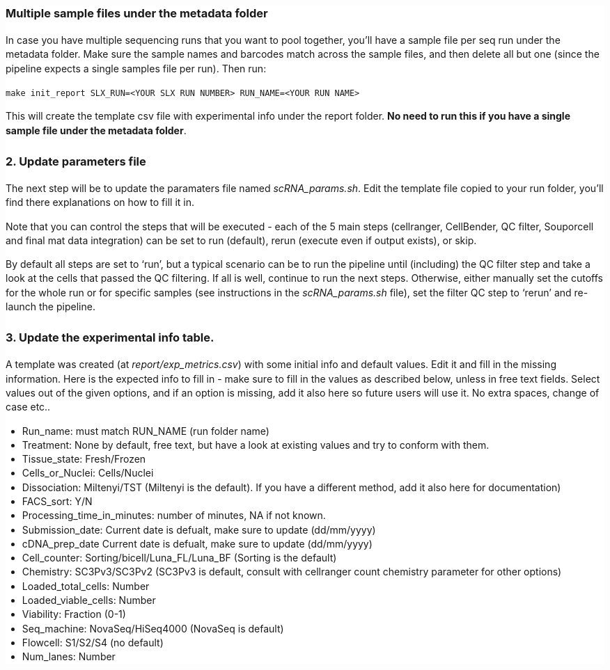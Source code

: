 ### Multiple sample files under the metadata folder

In case you have multiple sequencing runs that you want to pool
together, you’ll have a sample file per seq run under the metadata
folder. Make sure the sample names and barcodes match across the sample
files, and then delete all but one (since the pipeline expects a single
samples file per run). Then run:

    make init_report SLX_RUN=<YOUR SLX RUN NUMBER> RUN_NAME=<YOUR RUN NAME>

This will create the template csv file with experimental info under the
report folder. **No need to run this if you have a single sample file
under the metadata folder**.

### 2. Update parameters file

The next step will be to update the paramaters file named
*scRNA_params.sh*. Edit the template file copied to your run folder,
you’ll find there explanations on how to fill it in.

Note that you can control the steps that will be executed - each of the
5 main steps (cellranger, CellBender, QC filter, Souporcell and final
mat data integration) can be set to run (default), rerun (execute even
if output exists), or skip.

By default all steps are set to ‘run’, but a typical scenario can be to
run the pipeline until (including) the QC filter step and take a look at
the cells that passed the QC filtering. If all is well, continue to run
the next steps. Otherwise, either manually set the cutoffs for the whole
run or for specific samples (see instructions in the *scRNA_params.sh*
file), set the filter QC step to ‘rerun’ and re-launch the pipeline.

### 3. Update the experimental info table.

A template was created (at *report/exp_metrics.csv*) with some initial
info and default values. Edit it and fill in the missing information.
Here is the expected info to fill in - make sure to fill in the values
as described below, unless in free text fields. Select values out of the
given options, and if an option is missing, add it also here so future
users will use it. No extra spaces, change of case etc..

-   Run_name: must match RUN_NAME (run folder name)
-   Treatment: None by default, free text, but have a look at existing
    values and try to conform with them.
-   Tissue_state: Fresh/Frozen
-   Cells_or_Nuclei: Cells/Nuclei
-   Dissociation: Miltenyi/TST (Miltenyi is the default). If you have a
    different method, add it also here for documentation)
-   FACS_sort: Y/N
-   Processing_time_in_minutes: number of minutes, NA if not known.
-   Submission_date: Current date is defualt, make sure to update
    (dd/mm/yyyy)
-   cDNA_prep_date Current date is defualt, make sure to update
    (dd/mm/yyyy)
-   Cell_counter: Sorting/bicell/Luna_FL/Luna_BF (Sorting is the
    default)
-   Chemistry: SC3Pv3/SC3Pv2 (SC3Pv3 is default, consult with cellranger
    count chemistry parameter for other options)
-   Loaded_total_cells: Number
-   Loaded_viable_cells: Number
-   Viability: Fraction (0-1)
-   Seq_machine: NovaSeq/HiSeq4000 (NovaSeq is default)
-   Flowcell: S1/S2/S4 (no default)
-   Num_lanes: Number
